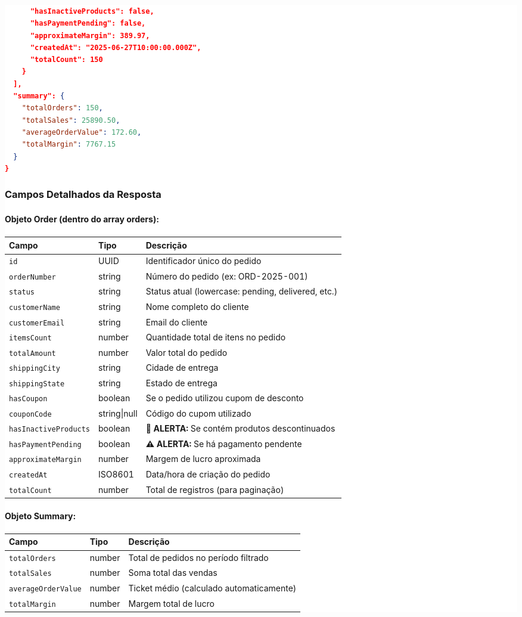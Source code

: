 ```json
      "hasInactiveProducts": false,
      "hasPaymentPending": false,
      "approximateMargin": 389.97,
      "createdAt": "2025-06-27T10:00:00.000Z",
      "totalCount": 150
    }
  ],
  "summary": {
    "totalOrders": 150,
    "totalSales": 25890.50,
    "averageOrderValue": 172.60,
    "totalMargin": 7767.15
  }
}
```

### **Campos Detalhados da Resposta**

#### **Objeto Order (dentro do array orders):**
| Campo | Tipo | Descrição |
| :--- | :--- | :--- |
| `id` | UUID | Identificador único do pedido |
| `orderNumber` | string | Número do pedido (ex: ORD-2025-001) |
| `status` | string | Status atual (lowercase: pending, delivered, etc.) |
| `customerName` | string | Nome completo do cliente |
| `customerEmail` | string | Email do cliente |
| `itemsCount` | number | Quantidade total de itens no pedido |
| `totalAmount` | number | Valor total do pedido |
| `shippingCity` | string | Cidade de entrega |
| `shippingState` | string | Estado de entrega |
| `hasCoupon` | boolean | Se o pedido utilizou cupom de desconto |
| `couponCode` | string\|null | Código do cupom utilizado |
| `hasInactiveProducts` | boolean | **🚨 ALERTA:** Se contém produtos descontinuados |
| `hasPaymentPending` | boolean | **⚠️ ALERTA:** Se há pagamento pendente |
| `approximateMargin` | number | Margem de lucro aproximada |
| `createdAt` | ISO8601 | Data/hora de criação do pedido |
| `totalCount` | number | Total de registros (para paginação) |

#### **Objeto Summary:**
| Campo | Tipo | Descrição |
| :--- | :--- | :--- |
| `totalOrders` | number | Total de pedidos no período filtrado |
| `totalSales` | number | Soma total das vendas |
| `averageOrderValue` | number | Ticket médio (calculado automaticamente) |
| `totalMargin` | number | Margem total de lucro |
